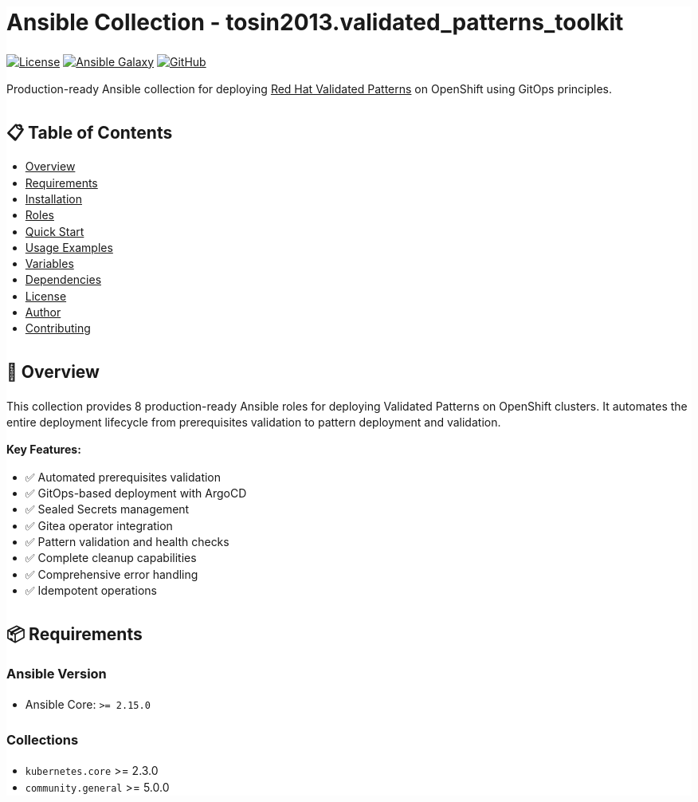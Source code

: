 # Ansible Collection - tosin2013.validated_patterns_toolkit

[![License](https://img.shields.io/badge/license-GPL--3.0--or--later-blue.svg)](https://github.com/tosin2013/validated-patterns-ansible-toolkit/blob/main/LICENSE)
[![Ansible Galaxy](https://img.shields.io/badge/galaxy-tosin2013.validated__patterns__toolkit-blue.svg)](https://galaxy.ansible.com/tosin2013/validated_patterns_toolkit)
[![GitHub](https://img.shields.io/github/stars/tosin2013/validated-patterns-ansible-toolkit?style=social)](https://github.com/tosin2013/validated-patterns-ansible-toolkit)

Production-ready Ansible collection for deploying [Red Hat Validated Patterns](https://validatedpatterns.io/) on OpenShift using GitOps principles.

## 📋 Table of Contents

- [Overview](#overview)
- [Requirements](#requirements)
- [Installation](#installation)
- [Roles](#roles)
- [Quick Start](#quick-start)
- [Usage Examples](#usage-examples)
- [Variables](#variables)
- [Dependencies](#dependencies)
- [License](#license)
- [Author](#author)
- [Contributing](#contributing)

## 🎯 Overview

This collection provides 8 production-ready Ansible roles for deploying Validated Patterns on OpenShift clusters. It automates the entire deployment lifecycle from prerequisites validation to pattern deployment and validation.

**Key Features:**
- ✅ Automated prerequisites validation
- ✅ GitOps-based deployment with ArgoCD
- ✅ Sealed Secrets management
- ✅ Gitea operator integration
- ✅ Pattern validation and health checks
- ✅ Complete cleanup capabilities
- ✅ Comprehensive error handling
- ✅ Idempotent operations

## 📦 Requirements

### Ansible Version
- Ansible Core: `>= 2.15.0`

### Collections
- `kubernetes.core` >= 2.3.0
- `community.general` >= 5.0.0

